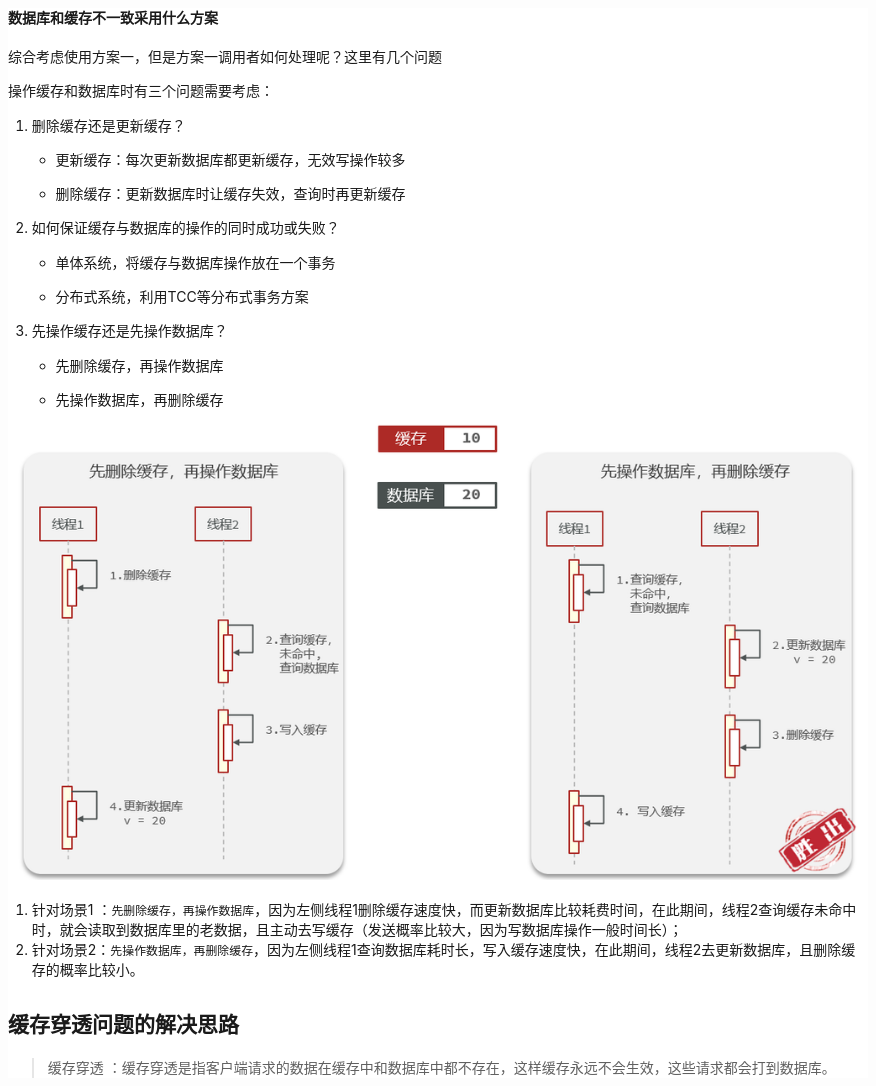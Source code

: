 #### 数据库和缓存不一致采用什么方案

综合考虑使用方案一，但是方案一调用者如何处理呢？这里有几个问题

操作缓存和数据库时有三个问题需要考虑：

1. 删除缓存还是更新缓存？

   * 更新缓存：每次更新数据库都更新缓存，无效写操作较多

   * 删除缓存：更新数据库时让缓存失效，查询时再更新缓存

2. 如何保证缓存与数据库的操作的同时成功或失败？

   * 单体系统，将缓存与数据库操作放在一个事务

   * 分布式系统，利用TCC等分布式事务方案

3. 先操作缓存还是先操作数据库？

   * 先删除缓存，再操作数据库

   * 先操作数据库，再删除缓存

![](./images/shop-query-cache/Cache_Aside.png)

1. 针对场景1 ：`先删除缓存，再操作数据库`，因为左侧线程1删除缓存速度快，而更新数据库比较耗费时间，在此期间，线程2查询缓存未命中时，就会读取到数据库里的老数据，且主动去写缓存（发送概率比较大，因为写数据库操作一般时间长）；
2. 针对场景2：`先操作数据库，再删除缓存`，因为左侧线程1查询数据库耗时长，写入缓存速度快，在此期间，线程2去更新数据库，且删除缓存的概率比较小。

##  缓存穿透问题的解决思路

> 缓存穿透 ：缓存穿透是指客户端请求的数据在缓存中和数据库中都不存在，这样缓存永远不会生效，这些请求都会打到数据库。
